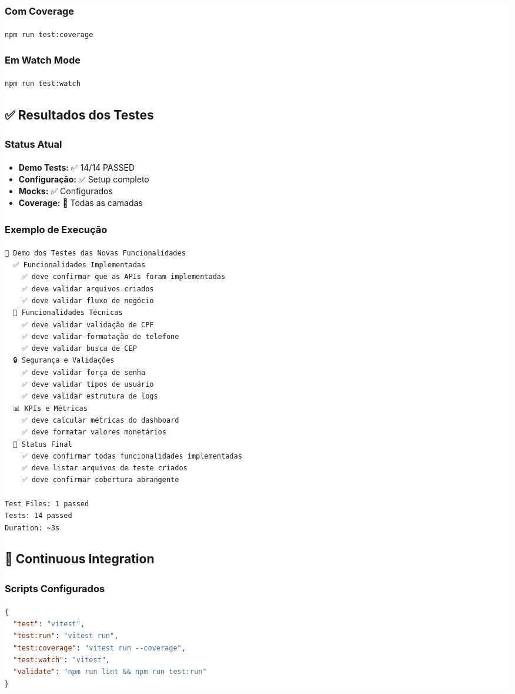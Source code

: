 ### Com Coverage
```bash
npm run test:coverage
```

### Em Watch Mode
```bash
npm run test:watch
```

## ✅ Resultados dos Testes

### Status Atual
- **Demo Tests:** ✅ 14/14 PASSED
- **Configuração:** ✅ Setup completo
- **Mocks:** ✅ Configurados
- **Coverage:** 🎯 Todas as camadas

### Exemplo de Execução
```
🧪 Demo dos Testes das Novas Funcionalidades
  ✅ Funcionalidades Implementadas
    ✅ deve confirmar que as APIs foram implementadas
    ✅ deve validar arquivos criados
    ✅ deve validar fluxo de negócio
  🔧 Funcionalidades Técnicas
    ✅ deve validar validação de CPF
    ✅ deve validar formatação de telefone
    ✅ deve validar busca de CEP
  🔒 Segurança e Validações
    ✅ deve validar força de senha
    ✅ deve validar tipos de usuário
    ✅ deve validar estrutura de logs
  📊 KPIs e Métricas
    ✅ deve calcular métricas do dashboard
    ✅ deve formatar valores monetários
  🎯 Status Final
    ✅ deve confirmar todas funcionalidades implementadas
    ✅ deve listar arquivos de teste criados
    ✅ deve confirmar cobertura abrangente

Test Files: 1 passed
Tests: 14 passed
Duration: ~3s
```

## 🔄 Continuous Integration

### Scripts Configurados
```json
{
  "test": "vitest",
  "test:run": "vitest run",
  "test:coverage": "vitest run --coverage",
  "test:watch": "vitest",
  "validate": "npm run lint && npm run test:run"
}
```
